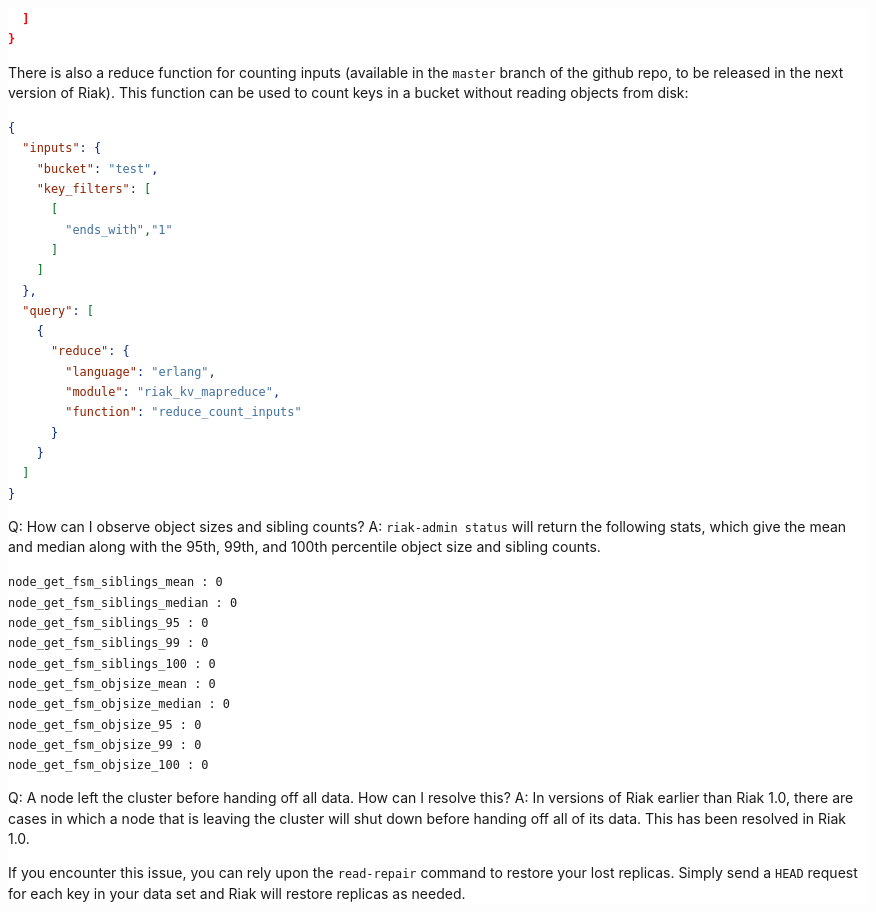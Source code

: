   ```json
    ]
  }
  ```

  There is also a reduce function for counting inputs (available in the `master` branch of the github repo, to be released in the next version of Riak). This function can be used to count keys in a bucket without reading objects from disk:

  ```json
  {
    "inputs": {
      "bucket": "test",
      "key_filters": [
        [
          "ends_with","1"
        ]
      ]
    },
    "query": [
      {
        "reduce": { 
          "language": "erlang",
          "module": "riak_kv_mapreduce",
          "function": "reduce_count_inputs"
        }
      }
    ]
  }
  ```

Q: How can I observe object sizes and sibling counts?
A:
  `riak-admin status` will return the following stats, which give the mean and median along with the 95th, 99th, and 100th percentile object size and sibling counts.

  ```
  node_get_fsm_siblings_mean : 0
  node_get_fsm_siblings_median : 0
  node_get_fsm_siblings_95 : 0
  node_get_fsm_siblings_99 : 0
  node_get_fsm_siblings_100 : 0
  node_get_fsm_objsize_mean : 0
  node_get_fsm_objsize_median : 0
  node_get_fsm_objsize_95 : 0
  node_get_fsm_objsize_99 : 0
  node_get_fsm_objsize_100 : 0
  ```

Q: A node left the cluster before handing off all data. How can I resolve this?
A:
  In versions of Riak earlier than Riak 1.0, there are cases in which a node that is leaving the cluster will shut down before handing off all of its data. This has been resolved in Riak 1.0.

  If you encounter this issue, you can rely upon the `read-repair` command to restore your lost replicas. Simply send a `HEAD` request for each key in your data set and Riak will restore replicas as needed.
